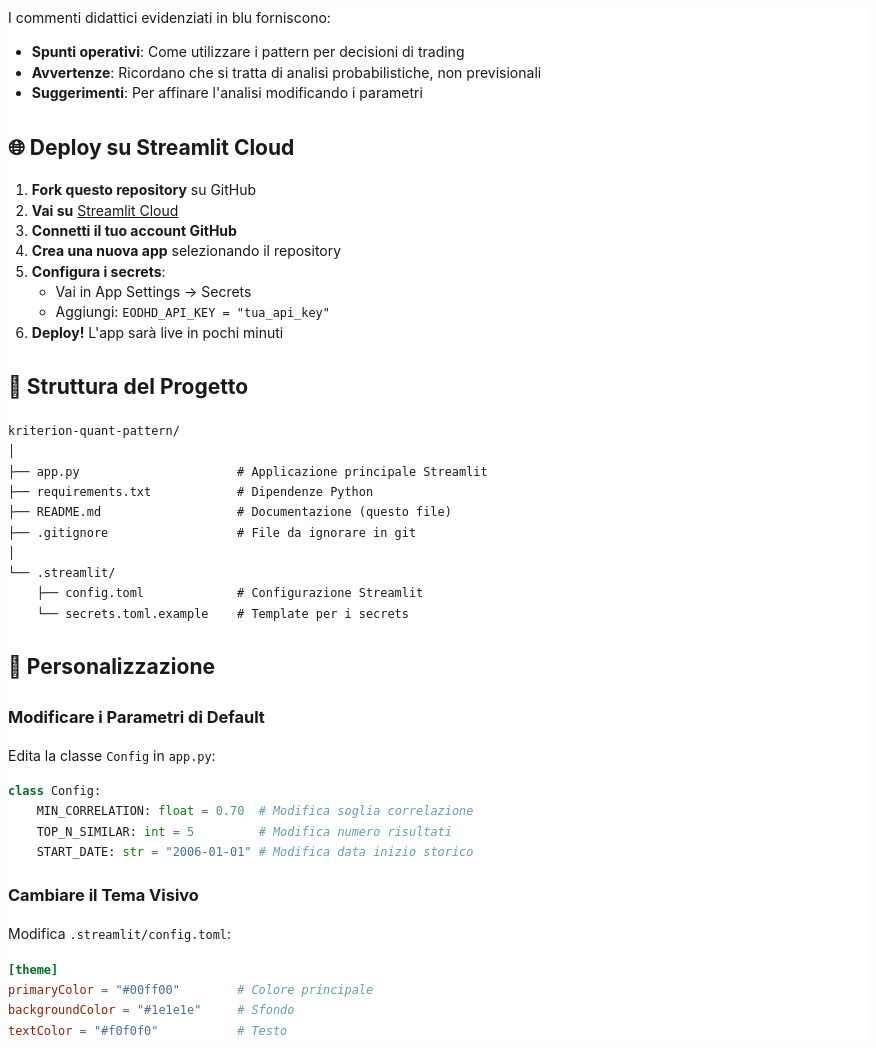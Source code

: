 I commenti didattici evidenziati in blu forniscono:
- **Spunti operativi**: Come utilizzare i pattern per decisioni di trading
- **Avvertenze**: Ricordano che si tratta di analisi probabilistiche, non previsionali
- **Suggerimenti**: Per affinare l'analisi modificando i parametri

## 🌐 Deploy su Streamlit Cloud

1. **Fork questo repository** su GitHub
2. **Vai su** [Streamlit Cloud](https://streamlit.io/cloud)
3. **Connetti il tuo account GitHub**
4. **Crea una nuova app** selezionando il repository
5. **Configura i secrets**:
   - Vai in App Settings → Secrets
   - Aggiungi: `EODHD_API_KEY = "tua_api_key"`
6. **Deploy!** L'app sarà live in pochi minuti

## 📁 Struttura del Progetto

```
kriterion-quant-pattern/
│
├── app.py                      # Applicazione principale Streamlit
├── requirements.txt            # Dipendenze Python
├── README.md                   # Documentazione (questo file)
├── .gitignore                  # File da ignorare in git
│
└── .streamlit/
    ├── config.toml             # Configurazione Streamlit
    └── secrets.toml.example    # Template per i secrets
```

## 🔧 Personalizzazione

### Modificare i Parametri di Default
Edita la classe `Config` in `app.py`:
```python
class Config:
    MIN_CORRELATION: float = 0.70  # Modifica soglia correlazione
    TOP_N_SIMILAR: int = 5         # Modifica numero risultati
    START_DATE: str = "2006-01-01" # Modifica data inizio storico
```

### Cambiare il Tema Visivo
Modifica `.streamlit/config.toml`:
```toml
[theme]
primaryColor = "#00ff00"        # Colore principale
backgroundColor = "#1e1e1e"     # Sfondo
textColor = "#f0f0f0"           # Testo
```
